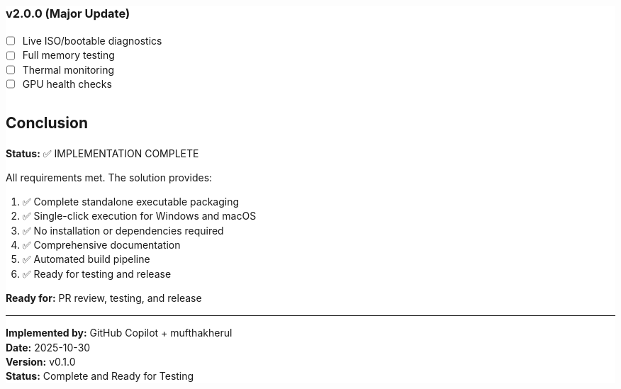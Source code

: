 ### v2.0.0 (Major Update)
- [ ] Live ISO/bootable diagnostics
- [ ] Full memory testing
- [ ] Thermal monitoring
- [ ] GPU health checks

## Conclusion

**Status:** ✅ IMPLEMENTATION COMPLETE

All requirements met. The solution provides:
1. ✅ Complete standalone executable packaging
2. ✅ Single-click execution for Windows and macOS
3. ✅ No installation or dependencies required
4. ✅ Comprehensive documentation
5. ✅ Automated build pipeline
6. ✅ Ready for testing and release

**Ready for:** PR review, testing, and release

---

**Implemented by:** GitHub Copilot + mufthakherul  
**Date:** 2025-10-30  
**Version:** v0.1.0  
**Status:** Complete and Ready for Testing

